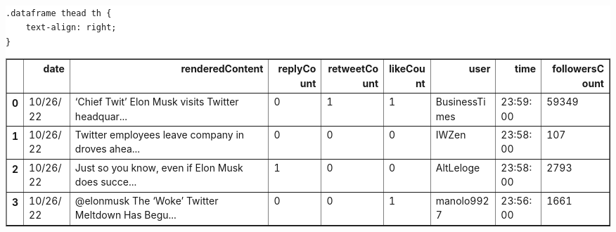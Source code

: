     .dataframe thead th {
        text-align: right;
    }
</style>
<table border="1" class="dataframe">
  <thead>
    <tr style="text-align: right;">
      <th></th>
      <th>date</th>
      <th>renderedContent</th>
      <th>replyCount</th>
      <th>retweetCount</th>
      <th>likeCount</th>
      <th>user</th>
      <th>time</th>
      <th>followersCount</th>
    </tr>
  </thead>
  <tbody>
    <tr>
      <th>0</th>
      <td>10/26/22</td>
      <td>‘Chief Twit’ Elon Musk visits Twitter headquar...</td>
      <td>0</td>
      <td>1</td>
      <td>1</td>
      <td>BusinessTimes</td>
      <td>23:59:00</td>
      <td>59349</td>
    </tr>
    <tr>
      <th>1</th>
      <td>10/26/22</td>
      <td>Twitter employees leave company in droves ahea...</td>
      <td>0</td>
      <td>0</td>
      <td>0</td>
      <td>IWZen</td>
      <td>23:58:00</td>
      <td>107</td>
    </tr>
    <tr>
      <th>2</th>
      <td>10/26/22</td>
      <td>Just so you know, even if Elon Musk does succe...</td>
      <td>1</td>
      <td>0</td>
      <td>0</td>
      <td>AltLeloge</td>
      <td>23:58:00</td>
      <td>2793</td>
    </tr>
    <tr>
      <th>3</th>
      <td>10/26/22</td>
      <td>@elonmusk The ‘Woke’ Twitter Meltdown Has Begu...</td>
      <td>0</td>
      <td>0</td>
      <td>1</td>
      <td>manolo9927</td>
      <td>23:56:00</td>
      <td>1661</td>
    </tr>
    <tr>